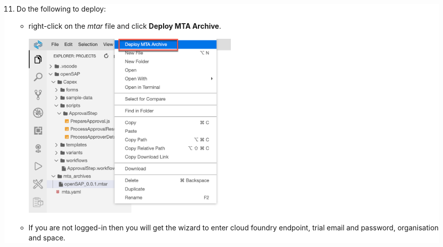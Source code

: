 11. Do the following to deploy:
    - right-click on the *mtar* file and click **Deploy MTA Archive**.
      <p>
         <img src="images/wfrule_8.png" width="400">
    
    - If you are not logged-in then you will get the wizard to enter cloud foundry endpoint, trial email and password, organisation and space. 
    
        <p>